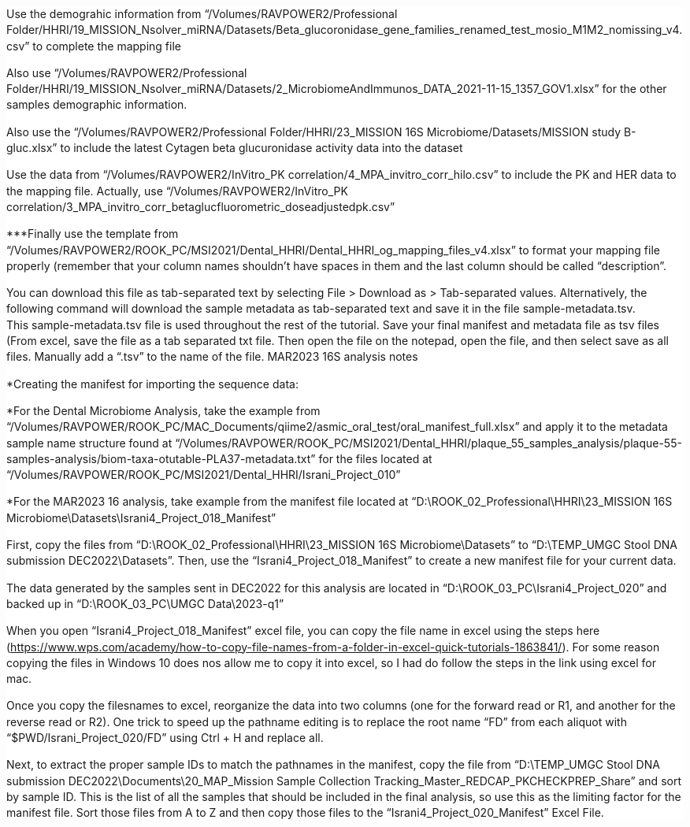 Use the demograhic information  from “/Volumes/RAVPOWER2/Professional Folder/HHRI/19_MISSION_Nsolver_miRNA/Datasets/Beta_glucoronidase_gene_families_renamed_test_mosio_M1M2_nomissing_v4.csv” to complete the mapping file

Also use “/Volumes/RAVPOWER2/Professional Folder/HHRI/19_MISSION_Nsolver_miRNA/Datasets/2_MicrobiomeAndImmunos_DATA_2021-11-15_1357_GOV1.xlsx” for the other samples  demographic information.

Also use the  “/Volumes/RAVPOWER2/Professional Folder/HHRI/23_MISSION 16S Microbiome/Datasets/MISSION study B-gluc.xlsx” to include the latest Cytagen beta glucuronidase activity data into the dataset

Use the  data from   “/Volumes/RAVPOWER2/InVitro_PK correlation/4_MPA_invitro_corr_hilo.csv” to include the PK and HER data  to the mapping file. Actually, use “/Volumes/RAVPOWER2/InVitro_PK correlation/3_MPA_invitro_corr_betaglucfluorometric_doseadjustedpk.csv” 

***Finally use the template from “/Volumes/RAVPOWER2/ROOK_PC/MSI2021/Dental_HHRI/Dental_HHRI_og_mapping_files_v4.xlsx” to format your mapping file properly (remember that your column names shouldn’t have spaces in them and the last column should be called “description”.

You can download this file as tab-separated text by selecting File > Download as > Tab-separated values. Alternatively, the following command will download the sample metadata as tab-separated text and save it in the file sample-metadata.tsv. This sample-metadata.tsv file is used throughout the rest of the tutorial.
Save your final manifest and metadata file as tsv files (From excel, save the file as a tab separated txt file. Then open the file on the notepad, open the file, and then select save as all files. Manually add a “.tsv” to the name of the file.
MAR2023 16S analysis notes

*Creating the manifest for importing the sequence data:

*For the Dental Microbiome Analysis, take the example from “/Volumes/RAVPOWER/ROOK_PC/MAC_Documents/qiime2/asmic_oral_test/oral_manifest_full.xlsx” and apply it to the metadata sample name structure found at “/Volumes/RAVPOWER/ROOK_PC/MSI2021/Dental_HHRI/plaque_55_samples_analysis/plaque-55-samples-analysis/biom-taxa-otutable-PLA37-metadata.txt” for the files located at “/Volumes/RAVPOWER/ROOK_PC/MSI2021/Dental_HHRI/Israni_Project_010”

*For the MAR2023 16 analysis, take example from the manifest file located at “D:\ROOK_02_Professional\HHRI\23_MISSION 16S Microbiome\Datasets\Israni4_Project_018_Manifest”
 
First, copy the files from “D:\ROOK_02_Professional\HHRI\23_MISSION 16S Microbiome\Datasets” to “D:\TEMP_UMGC Stool DNA submission DEC2022\Datasets”. Then, use the “Israni4_Project_018_Manifest” to create a new manifest file for your current data.

The data generated by the samples sent in DEC2022 for this analysis are located in “D:\ROOK_03_PC\Israni4_Project_020” and backed up in “D:\ROOK_03_PC\UMGC Data\2023-q1”

When you open “Israni4_Project_018_Manifest” excel file, you can copy the file name in excel using the steps here (https://www.wps.com/academy/how-to-copy-file-names-from-a-folder-in-excel-quick-tutorials-1863841/). For some reason copying the files in Windows 10 does nos allow me to copy it into excel, so I had do follow the steps  in the link using excel for mac. 

Once you copy the filesnames to excel, reorganize the data into two columns (one for the forward read or R1, and another for the reverse read or R2). One trick to speed up the pathname editing is to replace the root name “FD” from each aliquot with “$PWD/Israni_Project_020/FD” using Ctrl + H and replace all.

Next, to extract the proper sample IDs to match the pathnames in the manifest, copy the file from “D:\TEMP_UMGC Stool DNA submission DEC2022\Documents\20_MAP_Mission Sample Collection Tracking_Master_REDCAP_PKCHECKPREP_Share” and sort by sample ID. This is the list of all the samples that should be included in the final analysis, so use this as the limiting factor for the manifest file. Sort those files from A  to Z and then copy those files to the “Israni4_Project_020_Manifest” Excel File.
